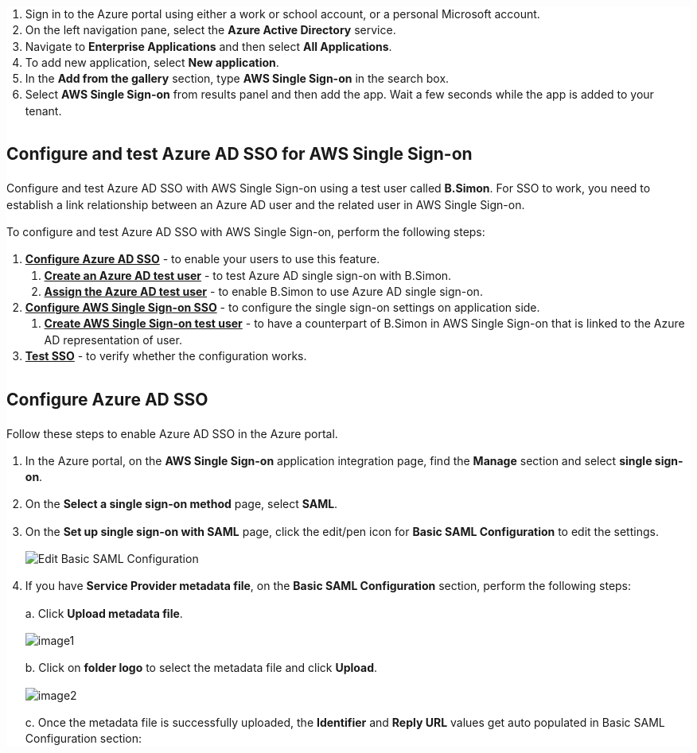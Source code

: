 1. Sign in to the Azure portal using either a work or school account, or a personal Microsoft account.
1. On the left navigation pane, select the **Azure Active Directory** service.
1. Navigate to **Enterprise Applications** and then select **All Applications**.
1. To add new application, select **New application**.
1. In the **Add from the gallery** section, type **AWS Single Sign-on** in the search box.
1. Select **AWS Single Sign-on** from results panel and then add the app. Wait a few seconds while the app is added to your tenant.


## Configure and test Azure AD SSO for AWS Single Sign-on

Configure and test Azure AD SSO with AWS Single Sign-on using a test user called **B.Simon**. For SSO to work, you need to establish a link relationship between an Azure AD user and the related user in AWS Single Sign-on.

To configure and test Azure AD SSO with AWS Single Sign-on, perform the following steps:

1. **[Configure Azure AD SSO](#configure-azure-ad-sso)** - to enable your users to use this feature.
    1. **[Create an Azure AD test user](#create-an-azure-ad-test-user)** - to test Azure AD single sign-on with B.Simon.
    1. **[Assign the Azure AD test user](#assign-the-azure-ad-test-user)** - to enable B.Simon to use Azure AD single sign-on.
1. **[Configure AWS Single Sign-on SSO](#configure-aws-single-sign-on-sso)** - to configure the single sign-on settings on application side.
    1. **[Create AWS Single Sign-on test user](#create-aws-single-sign-on-test-user)** - to have a counterpart of B.Simon in AWS Single Sign-on that is linked to the Azure AD representation of user.
1. **[Test SSO](#test-sso)** - to verify whether the configuration works.

## Configure Azure AD SSO

Follow these steps to enable Azure AD SSO in the Azure portal.

1. In the Azure portal, on the **AWS Single Sign-on** application integration page, find the **Manage** section and select **single sign-on**.
1. On the **Select a single sign-on method** page, select **SAML**.
1. On the **Set up single sign-on with SAML** page, click the edit/pen icon for **Basic SAML Configuration** to edit the settings.

   ![Edit Basic SAML Configuration](common/edit-urls.png)

1. If you have **Service Provider metadata file**, on the **Basic SAML Configuration** section, perform the following steps:

	a. Click **Upload metadata file**.

    ![image1](common/upload-metadata.png)

	b. Click on **folder logo** to select the metadata file and click **Upload**.

	![image2](common/browse-upload-metadata.png)

	c. Once the metadata file is successfully uploaded, the **Identifier** and **Reply URL** values get auto populated in Basic SAML Configuration section:
